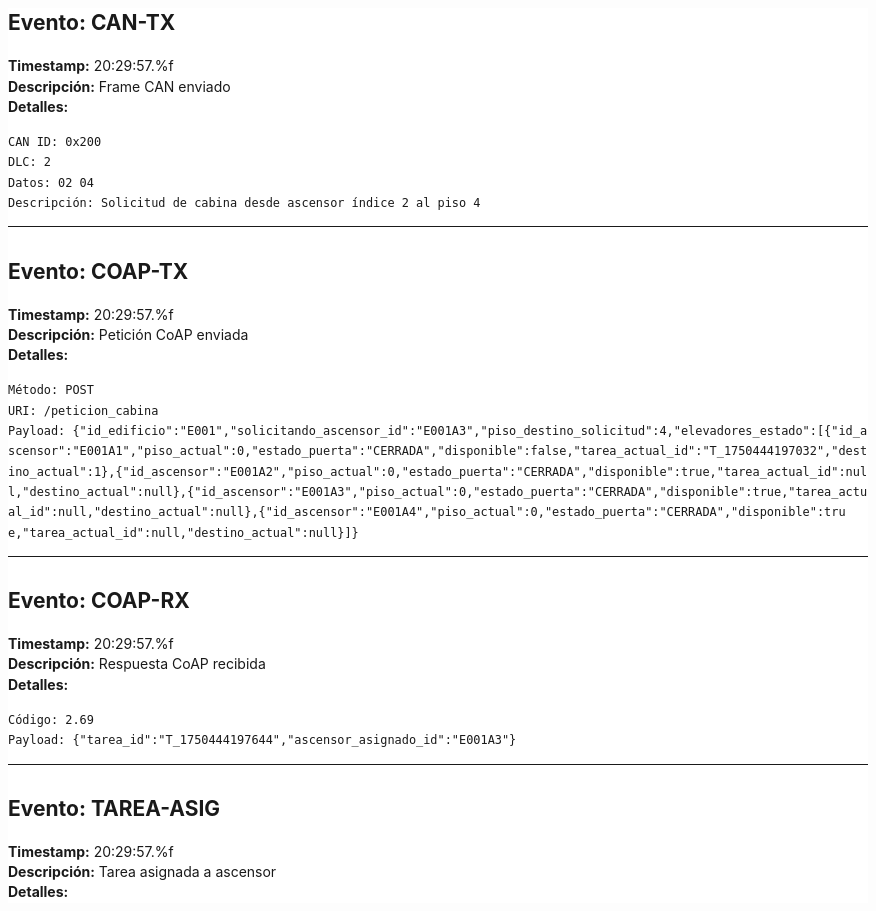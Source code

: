 
## Evento: CAN-TX

**Timestamp:** 20:29:57.%f  
**Descripción:** Frame CAN enviado  
**Detalles:**

```
CAN ID: 0x200
DLC: 2
Datos: 02 04 
Descripción: Solicitud de cabina desde ascensor índice 2 al piso 4
```

---

## Evento: COAP-TX

**Timestamp:** 20:29:57.%f  
**Descripción:** Petición CoAP enviada  
**Detalles:**

```
Método: POST
URI: /peticion_cabina
Payload: {"id_edificio":"E001","solicitando_ascensor_id":"E001A3","piso_destino_solicitud":4,"elevadores_estado":[{"id_ascensor":"E001A1","piso_actual":0,"estado_puerta":"CERRADA","disponible":false,"tarea_actual_id":"T_1750444197032","destino_actual":1},{"id_ascensor":"E001A2","piso_actual":0,"estado_puerta":"CERRADA","disponible":true,"tarea_actual_id":null,"destino_actual":null},{"id_ascensor":"E001A3","piso_actual":0,"estado_puerta":"CERRADA","disponible":true,"tarea_actual_id":null,"destino_actual":null},{"id_ascensor":"E001A4","piso_actual":0,"estado_puerta":"CERRADA","disponible":true,"tarea_actual_id":null,"destino_actual":null}]}
```

---

## Evento: COAP-RX

**Timestamp:** 20:29:57.%f  
**Descripción:** Respuesta CoAP recibida  
**Detalles:**

```
Código: 2.69
Payload: {"tarea_id":"T_1750444197644","ascensor_asignado_id":"E001A3"}
```

---

## Evento: TAREA-ASIG

**Timestamp:** 20:29:57.%f  
**Descripción:** Tarea asignada a ascensor  
**Detalles:**
